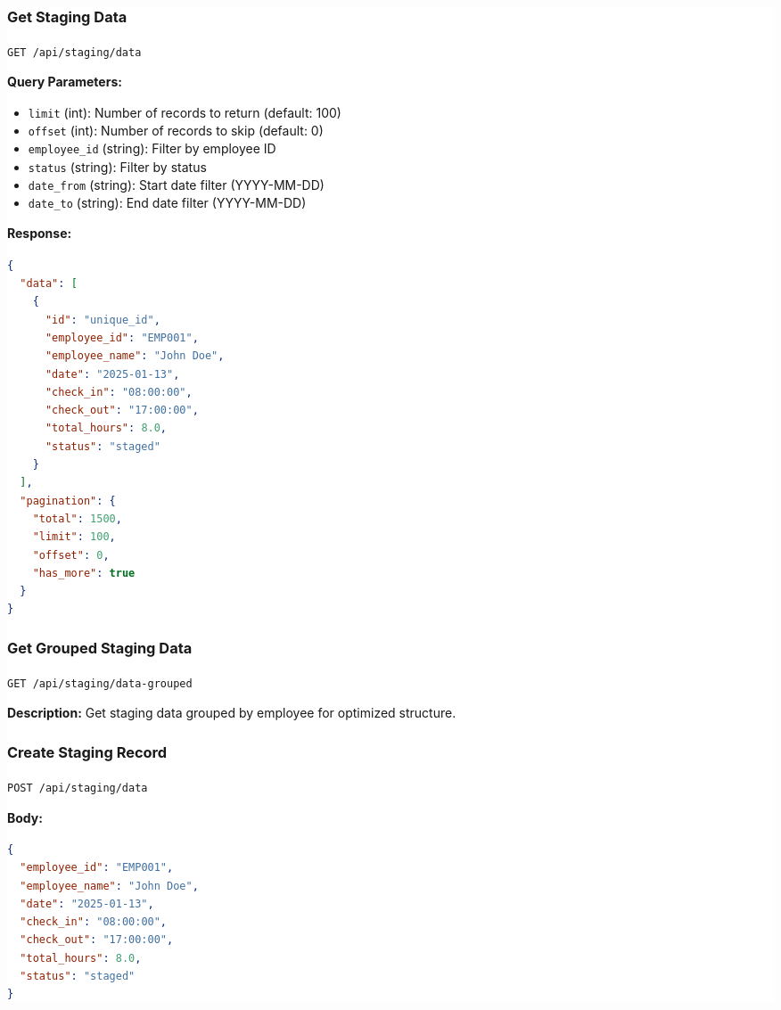 ### Get Staging Data
```http
GET /api/staging/data
```

**Query Parameters:**
- `limit` (int): Number of records to return (default: 100)
- `offset` (int): Number of records to skip (default: 0)
- `employee_id` (string): Filter by employee ID
- `status` (string): Filter by status
- `date_from` (string): Start date filter (YYYY-MM-DD)
- `date_to` (string): End date filter (YYYY-MM-DD)

**Response:**
```json
{
  "data": [
    {
      "id": "unique_id",
      "employee_id": "EMP001",
      "employee_name": "John Doe",
      "date": "2025-01-13",
      "check_in": "08:00:00",
      "check_out": "17:00:00",
      "total_hours": 8.0,
      "status": "staged"
    }
  ],
  "pagination": {
    "total": 1500,
    "limit": 100,
    "offset": 0,
    "has_more": true
  }
}
```

### Get Grouped Staging Data
```http
GET /api/staging/data-grouped
```

**Description:** Get staging data grouped by employee for optimized structure.

### Create Staging Record
```http
POST /api/staging/data
```

**Body:**
```json
{
  "employee_id": "EMP001",
  "employee_name": "John Doe",
  "date": "2025-01-13",
  "check_in": "08:00:00",
  "check_out": "17:00:00",
  "total_hours": 8.0,
  "status": "staged"
}
```
